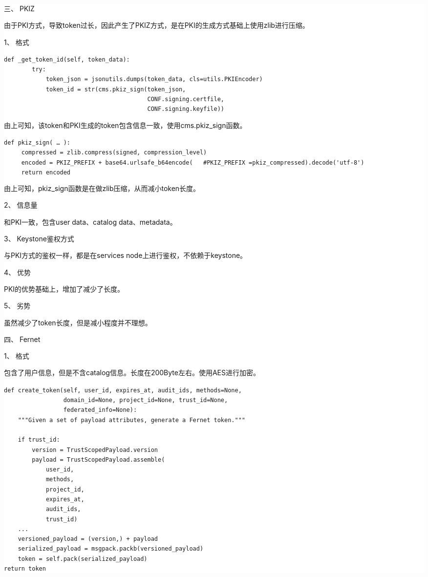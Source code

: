 三、	PKIZ

由于PKI方式，导致token过长，因此产生了PKIZ方式，是在PKI的生成方式基础上使用zlib进行压缩。

1、	格式

	def _get_token_id(self, token_data):
	        try:
	            token_json = jsonutils.dumps(token_data, cls=utils.PKIEncoder)
	            token_id = str(cms.pkiz_sign(token_json,
	                                         CONF.signing.certfile,
	                                         CONF.signing.keyfile))

由上可知，该token和PKI生成的token包含信息一致，使用cms.pkiz_sign函数。

	def pkiz_sign( … ):
	     compressed = zlib.compress(signed, compression_level)
	     encoded = PKIZ_PREFIX + base64.urlsafe_b64encode(   #PKIZ_PREFIX =pkiz_compressed).decode('utf-8')
	     return encoded

由上可知，pkiz_sign函数是在做zlib压缩，从而减小token长度。

2、	信息量

和PKI一致，包含user data、catalog data、metadata。

3、	Keystone鉴权方式

与PKI方式的鉴权一样，都是在services node上进行鉴权，不依赖于keystone。

4、	优势

PKI的优势基础上，增加了减少了长度。

5、	劣势

虽然减少了token长度，但是减小程度并不理想。

四、	Fernet

1、	格式

包含了用户信息，但是不含catalog信息。长度在200Byte左右。使用AES进行加密。

	def create_token(self, user_id, expires_at, audit_ids, methods=None,
	                 domain_id=None, project_id=None, trust_id=None,
	                 federated_info=None):
	    """Given a set of payload attributes, generate a Fernet token."""
	
	    if trust_id:
	        version = TrustScopedPayload.version
	        payload = TrustScopedPayload.assemble(
	            user_id,
	            methods,
	            project_id,
	            expires_at,
	            audit_ids,
	            trust_id)
	    ...
	    versioned_payload = (version,) + payload
	    serialized_payload = msgpack.packb(versioned_payload)
	    token = self.pack(serialized_payload)
	return token
